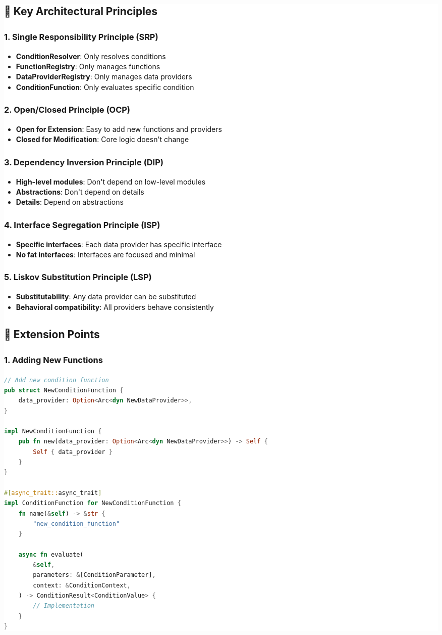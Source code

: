 ## 🎯 **Key Architectural Principles**

### **1. Single Responsibility Principle (SRP)**
- **ConditionResolver**: Only resolves conditions
- **FunctionRegistry**: Only manages functions
- **DataProviderRegistry**: Only manages data providers
- **ConditionFunction**: Only evaluates specific condition

### **2. Open/Closed Principle (OCP)**
- **Open for Extension**: Easy to add new functions and providers
- **Closed for Modification**: Core logic doesn't change

### **3. Dependency Inversion Principle (DIP)**
- **High-level modules**: Don't depend on low-level modules
- **Abstractions**: Don't depend on details
- **Details**: Depend on abstractions

### **4. Interface Segregation Principle (ISP)**
- **Specific interfaces**: Each data provider has specific interface
- **No fat interfaces**: Interfaces are focused and minimal

### **5. Liskov Substitution Principle (LSP)**
- **Substitutability**: Any data provider can be substituted
- **Behavioral compatibility**: All providers behave consistently

## 🔄 **Extension Points**

### **1. Adding New Functions**

```rust
// Add new condition function
pub struct NewConditionFunction {
    data_provider: Option<Arc<dyn NewDataProvider>>,
}

impl NewConditionFunction {
    pub fn new(data_provider: Option<Arc<dyn NewDataProvider>>) -> Self {
        Self { data_provider }
    }
}

#[async_trait::async_trait]
impl ConditionFunction for NewConditionFunction {
    fn name(&self) -> &str {
        "new_condition_function"
    }

    async fn evaluate(
        &self,
        parameters: &[ConditionParameter],
        context: &ConditionContext,
    ) -> ConditionResult<ConditionValue> {
        // Implementation
    }
}
```
